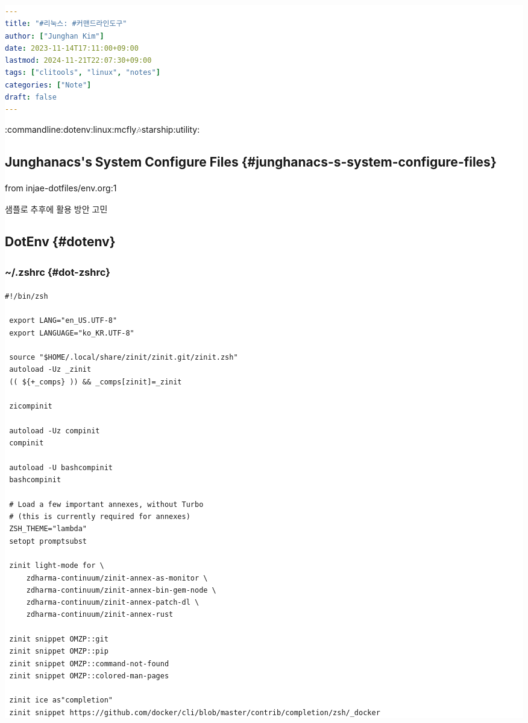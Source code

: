 ```yaml
---
title: "#리눅스: #커맨드라인도구"
author: ["Junghan Kim"]
date: 2023-11-14T17:11:00+09:00
lastmod: 2024-11-21T22:07:30+09:00
tags: ["clitools", "linux", "notes"]
categories: ["Note"]
draft: false
---
```


:commandline:dotenv:linux:mcfly:notes:starship:utility:


## Junghanacs's System Configure Files {#junghanacs-s-system-configure-files}

from injae-dotfiles/env.org:1

샘플로 추후에 활용 방안 고민


## DotEnv {#dotenv}


### ~/.zshrc {#dot-zshrc}

```shell
#!/bin/zsh

 export LANG="en_US.UTF-8"
 export LANGUAGE="ko_KR.UTF-8"

 source "$HOME/.local/share/zinit/zinit.git/zinit.zsh"
 autoload -Uz _zinit
 (( ${+_comps} )) && _comps[zinit]=_zinit

 zicompinit

 autoload -Uz compinit
 compinit

 autoload -U bashcompinit
 bashcompinit

 # Load a few important annexes, without Turbo
 # (this is currently required for annexes)
 ZSH_THEME="lambda"
 setopt promptsubst

 zinit light-mode for \
     zdharma-continuum/zinit-annex-as-monitor \
     zdharma-continuum/zinit-annex-bin-gem-node \
     zdharma-continuum/zinit-annex-patch-dl \
     zdharma-continuum/zinit-annex-rust

 zinit snippet OMZP::git
 zinit snippet OMZP::pip
 zinit snippet OMZP::command-not-found
 zinit snippet OMZP::colored-man-pages

 zinit ice as"completion"
 zinit snippet https://github.com/docker/cli/blob/master/contrib/completion/zsh/_docker

```